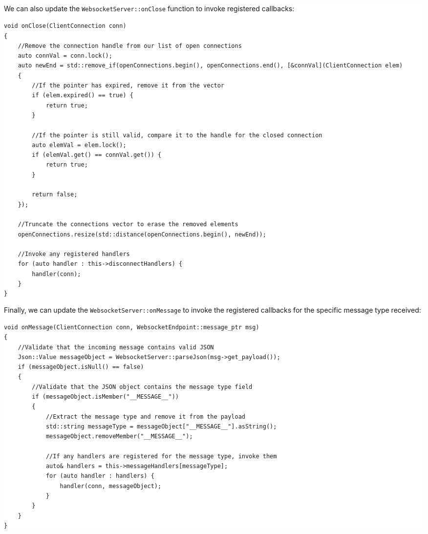 We can also update the `WebsocketServer::onClose` function to invoke registered callbacks:

```
void onClose(ClientConnection conn)
{
    //Remove the connection handle from our list of open connections
    auto connVal = conn.lock();
    auto newEnd = std::remove_if(openConnections.begin(), openConnections.end(), [&connVal](ClientConnection elem)
    {
        //If the pointer has expired, remove it from the vector
        if (elem.expired() == true) {
            return true;
        }
        
        //If the pointer is still valid, compare it to the handle for the closed connection
        auto elemVal = elem.lock();
        if (elemVal.get() == connVal.get()) {
            return true;
        }
        
        return false;
    });
    
    //Truncate the connections vector to erase the removed elements
    openConnections.resize(std::distance(openConnections.begin(), newEnd));
    
    //Invoke any registered handlers
    for (auto handler : this->disconnectHandlers) {
        handler(conn);
    }
}
```

Finally, we can update the `WebsocketServer::onMessage` to invoke the registered callbacks for the specific message type received:

```
void onMessage(ClientConnection conn, WebsocketEndpoint::message_ptr msg)
{
    //Validate that the incoming message contains valid JSON
    Json::Value messageObject = WebsocketServer::parseJson(msg->get_payload());
    if (messageObject.isNull() == false)
    {
        //Validate that the JSON object contains the message type field
        if (messageObject.isMember("__MESSAGE__"))
        {
            //Extract the message type and remove it from the payload
            std::string messageType = messageObject["__MESSAGE__"].asString();
            messageObject.removeMember("__MESSAGE__");
            
            //If any handlers are registered for the message type, invoke them
            auto& handlers = this->messageHandlers[messageType];
            for (auto handler : handlers) {
                handler(conn, messageObject);
            }
        }
    }
}
```
